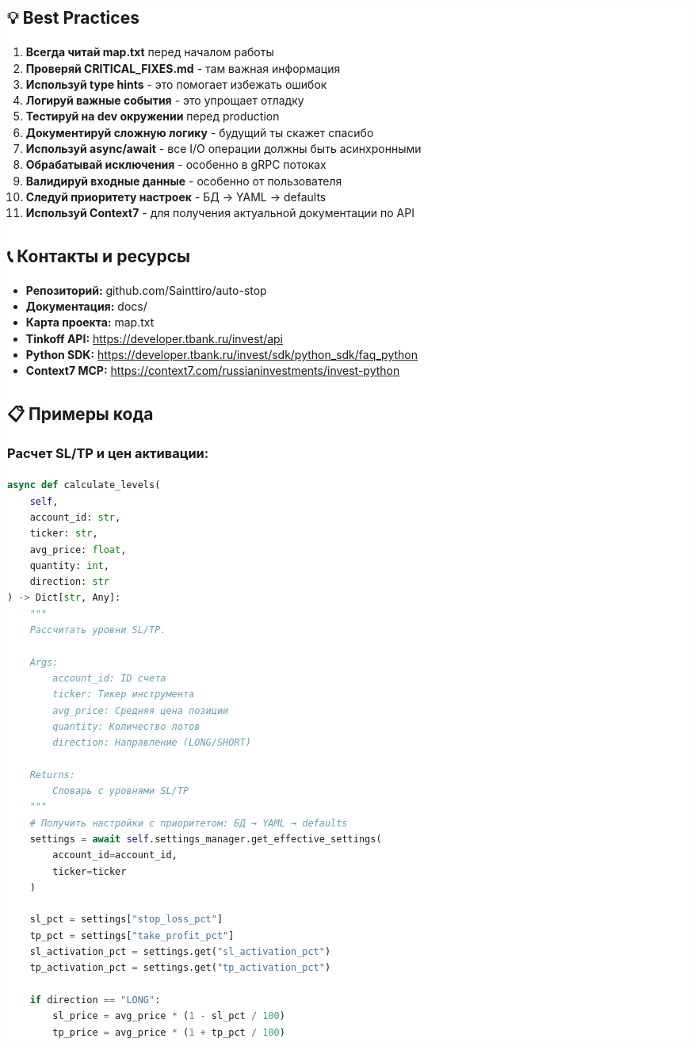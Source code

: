 ## 💡 Best Practices

1. **Всегда читай map.txt** перед началом работы
2. **Проверяй CRITICAL_FIXES.md** - там важная информация
3. **Используй type hints** - это помогает избежать ошибок
4. **Логируй важные события** - это упрощает отладку
5. **Тестируй на dev окружении** перед production
6. **Документируй сложную логику** - будущий ты скажет спасибо
7. **Используй async/await** - все I/O операции должны быть асинхронными
8. **Обрабатывай исключения** - особенно в gRPC потоках
9. **Валидируй входные данные** - особенно от пользователя
10. **Следуй приоритету настроек** - БД → YAML → defaults
11. **Используй Context7** - для получения актуальной документации по API

## 📞 Контакты и ресурсы

- **Репозиторий:** github.com/Sainttiro/auto-stop
- **Документация:** docs/
- **Карта проекта:** map.txt
- **Tinkoff API:** https://developer.tbank.ru/invest/api
- **Python SDK:** https://developer.tbank.ru/invest/sdk/python_sdk/faq_python
- **Context7 MCP:** https://context7.com/russianinvestments/invest-python

## 📋 Примеры кода

### Расчет SL/TP и цен активации:
```python
async def calculate_levels(
    self,
    account_id: str,
    ticker: str,
    avg_price: float,
    quantity: int,
    direction: str
) -> Dict[str, Any]:
    """
    Рассчитать уровни SL/TP.
    
    Args:
        account_id: ID счета
        ticker: Тикер инструмента
        avg_price: Средняя цена позиции
        quantity: Количество лотов
        direction: Направление (LONG/SHORT)
    
    Returns:
        Словарь с уровнями SL/TP
    """
    # Получить настройки с приоритетом: БД → YAML → defaults
    settings = await self.settings_manager.get_effective_settings(
        account_id=account_id,
        ticker=ticker
    )
    
    sl_pct = settings["stop_loss_pct"]
    tp_pct = settings["take_profit_pct"]
    sl_activation_pct = settings.get("sl_activation_pct")
    tp_activation_pct = settings.get("tp_activation_pct")
    
    if direction == "LONG":
        sl_price = avg_price * (1 - sl_pct / 100)
        tp_price = avg_price * (1 + tp_pct / 100)
```